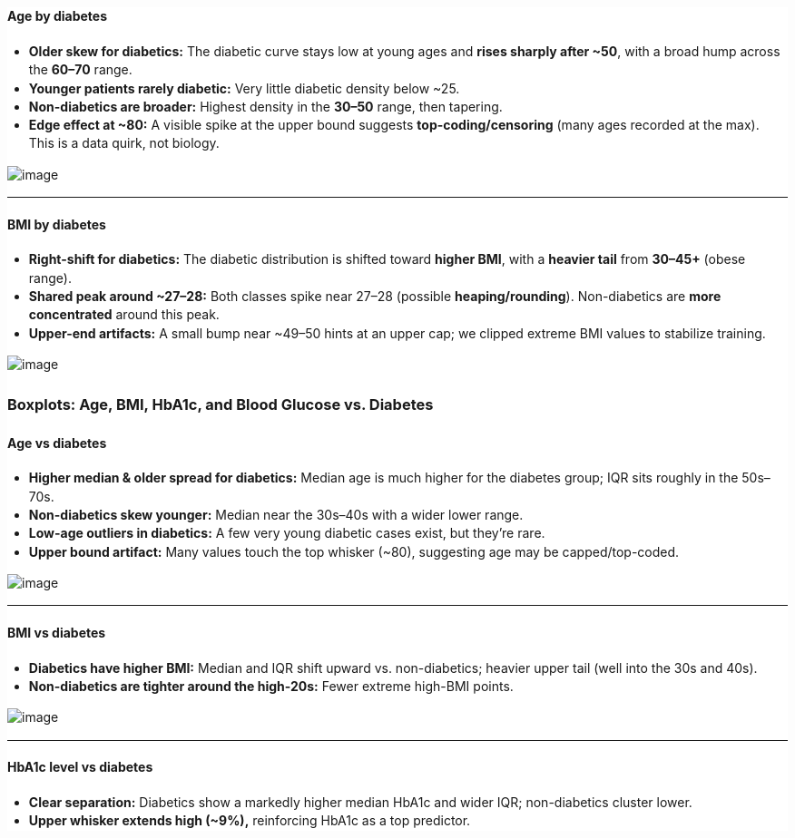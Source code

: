
#### Age by diabetes
- **Older skew for diabetics:** The diabetic curve stays low at young ages and **rises sharply after ~50**, with a broad hump across the **60–70** range.
- **Younger patients rarely diabetic:** Very little diabetic density below ~25.
- **Non-diabetics are broader:** Highest density in the **30–50** range, then tapering.
- **Edge effect at ~80:** A visible spike at the upper bound suggests **top-coding/censoring** (many ages recorded at the max). This is a data quirk, not biology.

<img width="684" height="484" alt="image" src="https://github.com/user-attachments/assets/55ec00d8-5109-4f91-b095-f15d9a2670a3" />

---

#### BMI by diabetes
- **Right-shift for diabetics:** The diabetic distribution is shifted toward **higher BMI**, with a **heavier tail** from **30–45+** (obese range).
- **Shared peak around ~27–28:** Both classes spike near 27–28 (possible **heaping/rounding**). Non-diabetics are **more concentrated** around this peak.
- **Upper-end artifacts:** A small bump near ~49–50 hints at an upper cap; we clipped extreme BMI values to stabilize training.

<img width="683" height="484" alt="image" src="https://github.com/user-attachments/assets/561c5c9a-9650-451d-875c-d0e1f4d61a78" />


### Boxplots: Age, BMI, HbA1c, and Blood Glucose vs. Diabetes

#### Age vs diabetes
- **Higher median & older spread for diabetics:** Median age is much higher for the diabetes group; IQR sits roughly in the 50s–70s.
- **Non-diabetics skew younger:** Median near the 30s–40s with a wider lower range.
- **Low-age outliers in diabetics:** A few very young diabetic cases exist, but they’re rare.
- **Upper bound artifact:** Many values touch the top whisker (~80), suggesting age may be capped/top-coded.

<img width="584" height="384" alt="image" src="https://github.com/user-attachments/assets/c159c1c6-13cf-4fd2-9505-6c7a28c0b397" />

---

#### BMI vs diabetes
- **Diabetics have higher BMI:** Median and IQR shift upward vs. non-diabetics; heavier upper tail (well into the 30s and 40s).
- **Non-diabetics are tighter around the high-20s:** Fewer extreme high-BMI points.

<img width="584" height="384" alt="image" src="https://github.com/user-attachments/assets/a6481202-6325-4508-a4b6-a52289091001" />

---

#### HbA1c level vs diabetes
- **Clear separation:** Diabetics show a markedly higher median HbA1c and wider IQR; non-diabetics cluster lower.
- **Upper whisker extends high (~9%),** reinforcing HbA1c as a top predictor.
